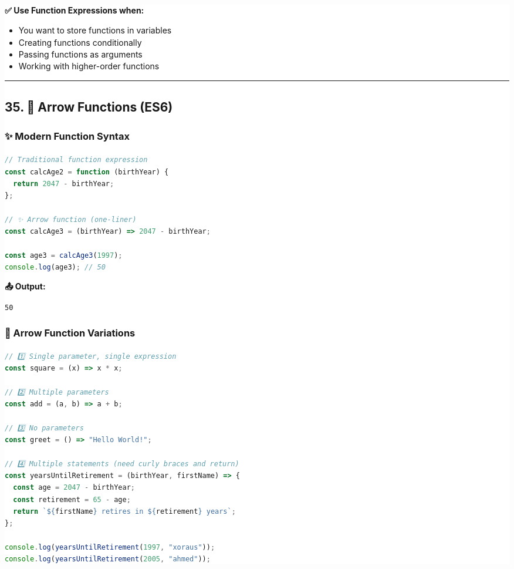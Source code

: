 **✅ Use Function Expressions when:**

- You want to store functions in variables
- Creating functions conditionally
- Passing functions as arguments
- Working with higher-order functions

---

## 35. 🏹 Arrow Functions (ES6)

### ✨ Modern Function Syntax

```js
// Traditional function expression
const calcAge2 = function (birthYear) {
  return 2047 - birthYear;
};

// ✨ Arrow function (one-liner)
const calcAge3 = (birthYear) => 2047 - birthYear;

const age3 = calcAge3(1997);
console.log(age3); // 50
```

**📤 Output:**

```
50
```

### 🎯 Arrow Function Variations

```js
// 1️⃣ Single parameter, single expression
const square = (x) => x * x;

// 2️⃣ Multiple parameters
const add = (a, b) => a + b;

// 3️⃣ No parameters
const greet = () => "Hello World!";

// 4️⃣ Multiple statements (need curly braces and return)
const yearsUntilRetirement = (birthYear, firstName) => {
  const age = 2047 - birthYear;
  const retirement = 65 - age;
  return `${firstName} retires in ${retirement} years`;
};

console.log(yearsUntilRetirement(1997, "xoraus"));
console.log(yearsUntilRetirement(2005, "ahmed"));
```
